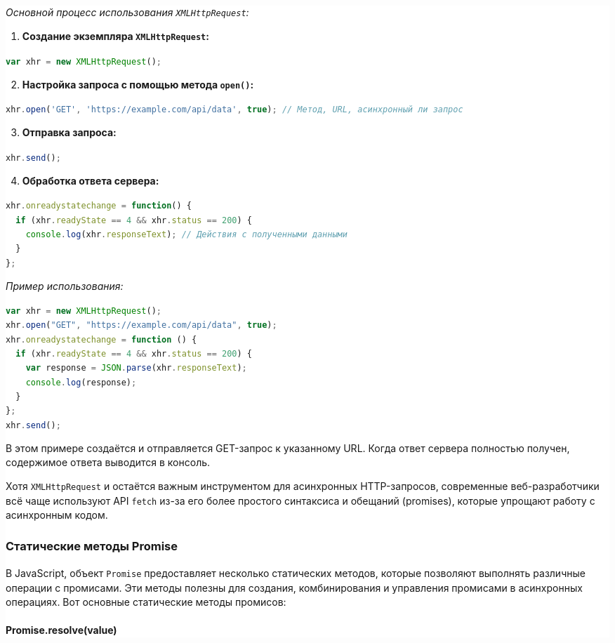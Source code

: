 *Основной процесс использования `XMLHttpRequest`:*

1. **Создание экземпляра `XMLHttpRequest`:**

```javascript
var xhr = new XMLHttpRequest();
```

2. **Настройка запроса с помощью метода `open()`:**

```javascript
xhr.open('GET', 'https://example.com/api/data', true); // Метод, URL, асинхронный ли запрос
```

3. **Отправка запроса:**

```javascript
xhr.send();
```

4. **Обработка ответа сервера:**

```javascript
xhr.onreadystatechange = function() {
  if (xhr.readyState == 4 && xhr.status == 200) {
    console.log(xhr.responseText); // Действия с полученными данными
  }
};
```

*Пример использования:*

```javascript
var xhr = new XMLHttpRequest();
xhr.open("GET", "https://example.com/api/data", true);
xhr.onreadystatechange = function () {
  if (xhr.readyState == 4 && xhr.status == 200) {
    var response = JSON.parse(xhr.responseText);
    console.log(response);
  }
};
xhr.send();
```

В этом примере создаётся и отправляется GET-запрос к указанному URL. Когда ответ сервера полностью получен, содержимое ответа выводится в консоль.

Хотя `XMLHttpRequest` и остаётся важным инструментом для асинхронных HTTP-запросов, современные веб-разработчики всё чаще используют API `fetch` из-за его более простого синтаксиса и обещаний (promises), которые упрощают работу с асинхронным кодом.

### Статические методы Promise

В JavaScript, объект `Promise` предоставляет несколько статических методов, которые позволяют выполнять различные операции с промисами. Эти методы полезны для создания, комбинирования и управления промисами в асинхронных операциях. Вот основные статические методы промисов:

#### Promise.resolve(value)
